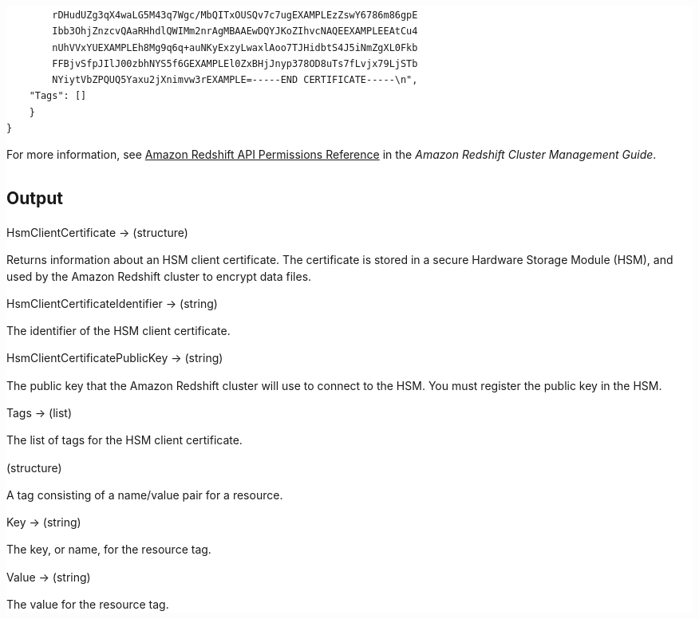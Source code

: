 ```
        rDHudUZg3qX4waLG5M43q7Wgc/MbQITxOUSQv7c7ugEXAMPLEzZswY6786m86gpE
        Ibb3OhjZnzcvQAaRHhdlQWIMm2nrAgMBAAEwDQYJKoZIhvcNAQEEXAMPLEEAtCu4
        nUhVVxYUEXAMPLEh8Mg9q6q+auNKyExzyLwaxlAoo7TJHidbtS4J5iNmZgXL0Fkb
        FFBjvSfpJIlJ00zbhNYS5f6GEXAMPLEl0ZxBHjJnyp378OD8uTs7fLvjx79LjSTb
        NYiytVbZPQUQ5Yaxu2jXnimvw3rEXAMPLE=-----END CERTIFICATE-----\n",
    "Tags": []
    }
}
```

For more information, see [Amazon Redshift API Permissions Reference](https://docs.aws.amazon.com/redshift/latest/mgmt/redshift-policy-resources.resource-permissions.html) in the *Amazon Redshift Cluster Management Guide*.

## Output

HsmClientCertificate -> (structure)

Returns information about an HSM client certificate. The certificate is stored in a secure Hardware Storage Module (HSM), and used by the Amazon Redshift cluster to encrypt data files.

HsmClientCertificateIdentifier -> (string)

The identifier of the HSM client certificate.

HsmClientCertificatePublicKey -> (string)

The public key that the Amazon Redshift cluster will use to connect to the HSM. You must register the public key in the HSM.

Tags -> (list)

The list of tags for the HSM client certificate.

(structure)

A tag consisting of a name/value pair for a resource.

Key -> (string)

The key, or name, for the resource tag.

Value -> (string)

The value for the resource tag.